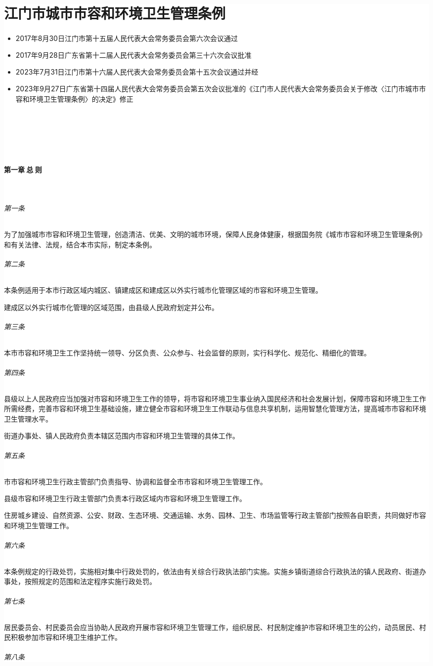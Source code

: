 # 江门市城市市容和环境卫生管理条例

- 2017年8月30日江门市第十五届人民代表大会常务委员会第六次会议通过

- 2017年9月28日广东省第十二届人民代表大会常务委员会第三十六次会议批准

- 2023年7月31日江门市第十六届人民代表大会常务委员会第十五次会议通过并经

- 2023年9月27日广东省第十四届人民代表大会常务委员会第五次会议批准的《江门市人民代表大会常务委员会关于修改〈江门市城市市容和环境卫生管理条例〉的决定》修正



​

​

​

#### 第一章 总 则

​

###### 第一条

为了加强城市市容和环境卫生管理，创造清洁、优美、文明的城市环境，保障人民身体健康，根据国务院《城市市容和环境卫生管理条例》和有关法律、法规，结合本市实际，制定本条例。

###### 第二条

本条例适用于本市行政区域内城区、镇建成区和建成区以外实行城市化管理区域的市容和环境卫生管理。

建成区以外实行城市化管理的区域范围，由县级人民政府划定并公布。

###### 第三条

本市市容和环境卫生工作坚持统一领导、分区负责、公众参与、社会监督的原则，实行科学化、规范化、精细化的管理。

###### 第四条

县级以上人民政府应当加强对市容和环境卫生工作的领导，将市容和环境卫生事业纳入国民经济和社会发展计划，保障市容和环境卫生工作所需经费，完善市容和环境卫生基础设施，建立健全市容和环境卫生工作联动与信息共享机制，运用智慧化管理方法，提高城市市容和环境卫生管理水平。

街道办事处、镇人民政府负责本辖区范围内市容和环境卫生管理的具体工作。

###### 第五条

市市容和环境卫生行政主管部门负责指导、协调和监督全市市容和环境卫生管理工作。

县级市容和环境卫生行政主管部门负责本行政区域内市容和环境卫生管理工作。

住房城乡建设、自然资源、公安、财政、生态环境、交通运输、水务、园林、卫生、市场监管等行政主管部门按照各自职责，共同做好市容和环境卫生管理工作。

###### 第六条

本条例规定的行政处罚，实施相对集中行政处罚的，依法由有关综合行政执法部门实施。实施乡镇街道综合行政执法的镇人民政府、街道办事处，按照规定的范围和法定程序实施行政处罚。

###### 第七条

居民委员会、村民委员会应当协助人民政府开展市容和环境卫生管理工作，组织居民、村民制定维护市容和环境卫生的公约，动员居民、村民积极参加市容和环境卫生维护工作。

###### 第八条
